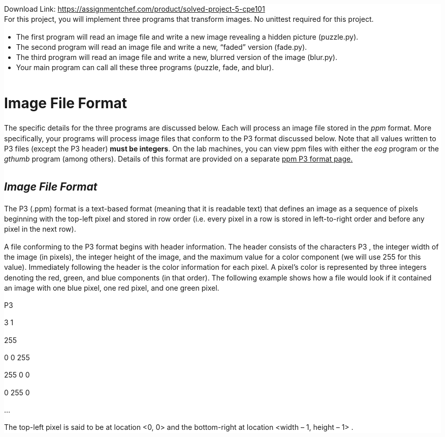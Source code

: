 Download Link: https://assignmentchef.com/product/solved-project-5-cpe101
<br>
For this project, you will implement three programs that transform images. No unittest required for this project.

<ul>

 <li>The first program will read an image file and write a new image revealing a hidden picture (puzzle.py).</li>

 <li>The second program will read an image file and write a new, “faded” version (fade.py).</li>

 <li>The third program will read an image file and write a new, blurred version of the image (blur.py).</li>

 <li>Your main program can call all these three programs (puzzle, fade, and blur).</li>

</ul>




<h1>Image File Format</h1>

The specific details for the three programs are discussed below. Each will process an image file stored in the <em>ppm</em> format. More specifically, your programs will process image files that conform to the P3 format discussed below. Note that all values written to P3 files (except the P3 header) <strong>must be integers</strong>. On the lab machines, you can view ppm files with either the <em>eog</em> program or the <em>gthumb </em>program (among others). Details of this format are provided on a separate <a href="http://netpbm.sourceforge.net/doc/ppm.html">ppm P3 format page</a><a href="http://netpbm.sourceforge.net/doc/ppm.html">.</a>

<h2><strong><em>Image File Format </em></strong></h2>

The P3 (.ppm) format is a text-based format (meaning that it is readable text) that defines an image as a sequence of pixels beginning with the top-left pixel and stored in row order (i.e. every pixel in a row is stored in left-to-right order and before any pixel in the next row).

A file conforming to the P3 format begins with header information. The header consists of the characters P3 , the integer width of the image (in pixels), the integer height of the image, and the maximum value for a color component (we will use 255 for this value). Immediately following the header is the color information for each pixel. A pixel’s color is represented by three integers denoting the red, green, and blue components (in that order). The following example shows how a file would look if it contained an image with one blue pixel, one red pixel, and one green pixel.

P3

3 1

255

0 0 255

255 0 0

0 255 0

…

The top-left pixel is said to be at location &lt;0, 0&gt; and the bottom-right at location &lt;width – 1, height – 1&gt; .
